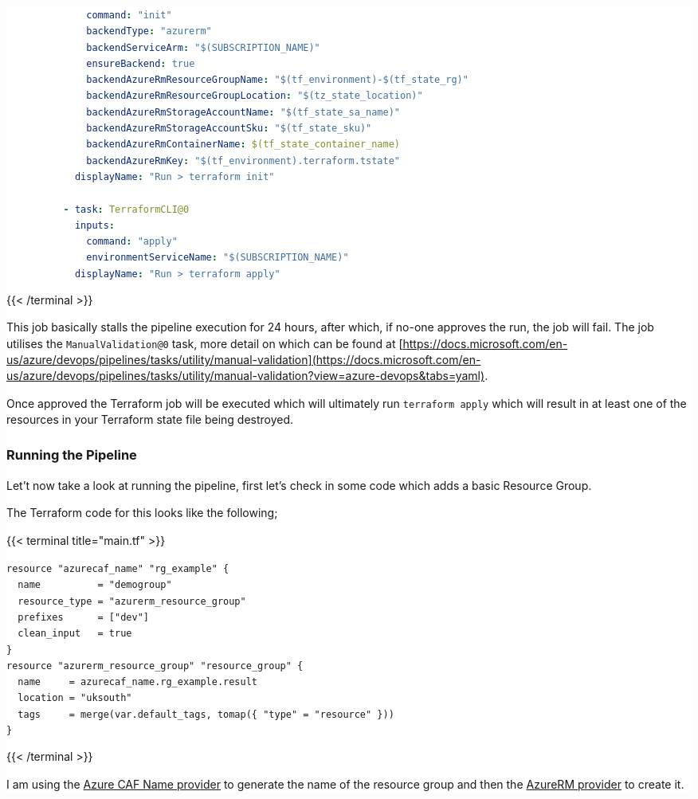 ``` yaml
              command: "init"
              backendType: "azurerm"
              backendServiceArm: "$(SUBSCRIPTION_NAME)"
              ensureBackend: true
              backendAzureRmResourceGroupName: "$(tf_environment)-$(tf_state_rg)"
              backendAzureRmResourceGroupLocation: "$(tz_state_location)"
              backendAzureRmStorageAccountName: "$(tf_state_sa_name)"
              backendAzureRmStorageAccountSku: "$(tf_state_sku)"
              backendAzureRmContainerName: $(tf_state_container_name)
              backendAzureRmKey: "$(tf_environment).terraform.tstate"
            displayName: "Run > terraform init"

          - task: TerraformCLI@0
            inputs:
              command: "apply"
              environmentServiceName: "$(SUBSCRIPTION_NAME)"
            displayName: "Run > terraform apply"
```
{{< /terminal >}}

This job basically stalls the pipeline execution for 24 hours, after which, if no-one approves the run, the job will fail. The job utilises the `ManualValidation@0` task, more detail on which can be found at [https://docs.microsoft.com/en-us/azure/devops/pipelines/tasks/utility/manual-validation](https://docs.microsoft.com/en-us/azure/devops/pipelines/tasks/utility/manual-validation?view=azure-devops&tabs=yaml).

Once approved the Terraform job will be executed which will ultimately run `terraform apply` which will result in at least one of the resources in your Terraform state file being destroyed.

### Running the Pipeline

Let’t now take a look at running the pipeline, first let’s check in some code which adds a basic Resource Group.

The Terraform code for this looks like the following;

{{< terminal title="main.tf" >}}
``` hcl
resource "azurecaf_name" "rg_example" {
  name          = "demogroup"
  resource_type = "azurerm_resource_group"
  prefixes      = ["dev"]
  clean_input   = true
}
resource "azurerm_resource_group" "resource_group" {
  name     = azurecaf_name.rg_example.result
  location = "uksouth"
  tags     = merge(var.default_tags, tomap({ "type" = "resource" }))
}
```
{{< /terminal >}}

I am using the [Azure CAF Name provider](https://registry.terraform.io/providers/aztfmod/azurecaf/latest/docs/resources/azurecaf_name) to generate the name of the resource group and then the [AzureRM provider](https://registry.terraform.io/providers/hashicorp/azurerm/latest/docs) to create it.
